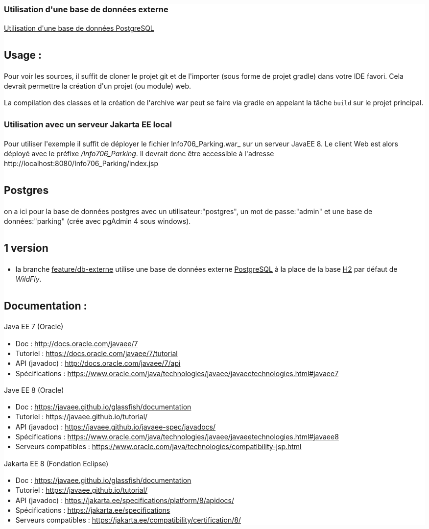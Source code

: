 ### Utilisation d'une base de données externe

[Utilisation d'une base de données PostgreSQL](docs/Extarnal-DB.md)

## Usage : ##

Pour voir les sources, il suffit de cloner le projet git et de l'importer (sous forme de projet gradle) dans votre IDE favori. 
Cela devrait permettre la création d'un projet (ou module) web.

La compilation des classes et la création de l'archive war peut se faire via gradle en appelant la tâche `build` sur le projet principal.

### Utilisation avec un serveur Jakarta EE local ###

Pour utiliser l'exemple il suffit de déployer le fichier Info706_Parking.war_ sur un serveur JavaEE 8. 
Le client Web est alors déployé avec le préfixe _/Info706_Parking_. 
Il devrait donc être accessible à l'adresse http://localhost:8080/Info706_Parking/index.jsp

## Postgres ##

on a ici pour la base de données postgres avec un utilisateur:"postgres", un mot de passe:"admin" et une base de données:"parking" (crée avec pgAdmin 4 sous windows).

## 1 version ##
- la branche [feature/db-externe](../../tree/feature/db-externe) utilise une base de données externe [PostgreSQL](https://www.postgresql.org/) 
  à la place de la base [H2](https://www.h2database.com/html/main.html) par défaut de *WildFly*.

## Documentation : ##

Java EE 7 (Oracle)
- Doc : http://docs.oracle.com/javaee/7
- Tutoriel : https://docs.oracle.com/javaee/7/tutorial
- API (javadoc) : http://docs.oracle.com/javaee/7/api
- Spécifications : https://www.oracle.com/java/technologies/javaee/javaeetechnologies.html#javaee7

Jave EE 8 (Oracle)
- Doc : https://javaee.github.io/glassfish/documentation
- Tutoriel : https://javaee.github.io/tutorial/
- API (javadoc) : https://javaee.github.io/javaee-spec/javadocs/
- Spécifications : https://www.oracle.com/java/technologies/javaee/javaeetechnologies.html#javaee8
- Serveurs compatibles : https://www.oracle.com/java/technologies/compatibility-jsp.html

Jakarta EE 8 (Fondation Eclipse)
- Doc : https://javaee.github.io/glassfish/documentation
- Tutoriel : https://javaee.github.io/tutorial/
- API (javadoc) : https://jakarta.ee/specifications/platform/8/apidocs/
- Spécifications : https://jakarta.ee/specifications
- Serveurs compatibles : https://jakarta.ee/compatibility/certification/8/
